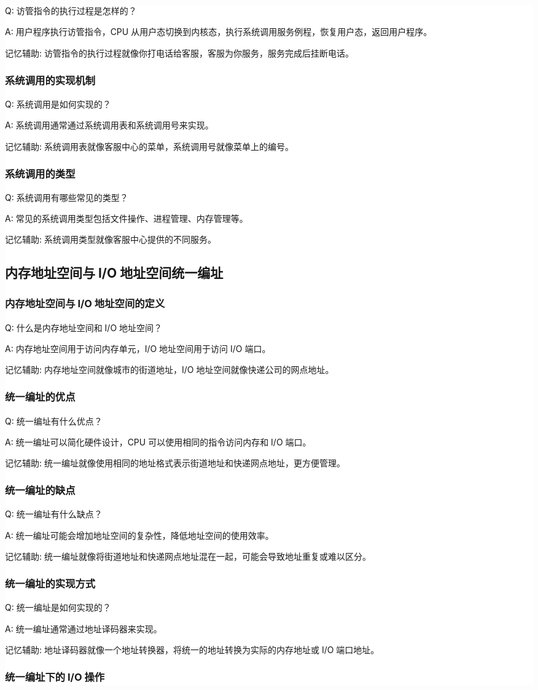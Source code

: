Q: 访管指令的执行过程是怎样的？

A: 用户程序执行访管指令，CPU 从用户态切换到内核态，执行系统调用服务例程，恢复用户态，返回用户程序。

记忆辅助:  访管指令的执行过程就像你打电话给客服，客服为你服务，服务完成后挂断电话。

### 系统调用的实现机制

Q: 系统调用是如何实现的？

A: 系统调用通常通过系统调用表和系统调用号来实现。

记忆辅助:  系统调用表就像客服中心的菜单，系统调用号就像菜单上的编号。

### 系统调用的类型

Q: 系统调用有哪些常见的类型？

A: 常见的系统调用类型包括文件操作、进程管理、内存管理等。

记忆辅助:  系统调用类型就像客服中心提供的不同服务。

## 内存地址空间与 I/O 地址空间统一编址

### 内存地址空间与 I/O 地址空间的定义

Q: 什么是内存地址空间和 I/O 地址空间？

A: 内存地址空间用于访问内存单元，I/O 地址空间用于访问 I/O 端口。

记忆辅助:  内存地址空间就像城市的街道地址，I/O 地址空间就像快递公司的网点地址。

### 统一编址的优点

Q: 统一编址有什么优点？

A: 统一编址可以简化硬件设计，CPU 可以使用相同的指令访问内存和 I/O 端口。

记忆辅助:  统一编址就像使用相同的地址格式表示街道地址和快递网点地址，更方便管理。

### 统一编址的缺点

Q: 统一编址有什么缺点？

A: 统一编址可能会增加地址空间的复杂性，降低地址空间的使用效率。

记忆辅助:  统一编址就像将街道地址和快递网点地址混在一起，可能会导致地址重复或难以区分。

### 统一编址的实现方式

Q: 统一编址是如何实现的？

A: 统一编址通常通过地址译码器来实现。

记忆辅助:  地址译码器就像一个地址转换器，将统一的地址转换为实际的内存地址或 I/O 端口地址。

### 统一编址下的 I/O 操作
